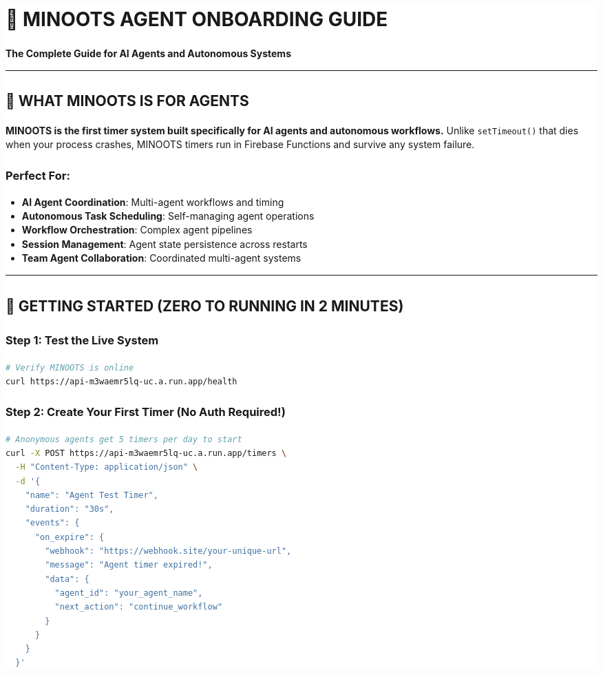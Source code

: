 # 🤖 MINOOTS AGENT ONBOARDING GUIDE

**The Complete Guide for AI Agents and Autonomous Systems**

---

## 🎯 WHAT MINOOTS IS FOR AGENTS

**MINOOTS is the first timer system built specifically for AI agents and autonomous workflows.** Unlike `setTimeout()` that dies when your process crashes, MINOOTS timers run in Firebase Functions and survive any system failure.

### **Perfect For:**
- **AI Agent Coordination**: Multi-agent workflows and timing
- **Autonomous Task Scheduling**: Self-managing agent operations  
- **Workflow Orchestration**: Complex agent pipelines
- **Session Management**: Agent state persistence across restarts
- **Team Agent Collaboration**: Coordinated multi-agent systems

---

## 🚀 GETTING STARTED (ZERO TO RUNNING IN 2 MINUTES)

### **Step 1: Test the Live System**
```bash
# Verify MINOOTS is online
curl https://api-m3waemr5lq-uc.a.run.app/health
```

### **Step 2: Create Your First Timer (No Auth Required!)**
```bash
# Anonymous agents get 5 timers per day to start
curl -X POST https://api-m3waemr5lq-uc.a.run.app/timers \
  -H "Content-Type: application/json" \
  -d '{
    "name": "Agent Test Timer",
    "duration": "30s",
    "events": {
      "on_expire": {
        "webhook": "https://webhook.site/your-unique-url",
        "message": "Agent timer expired!",
        "data": {
          "agent_id": "your_agent_name",
          "next_action": "continue_workflow"
        }
      }
    }
  }'
```
